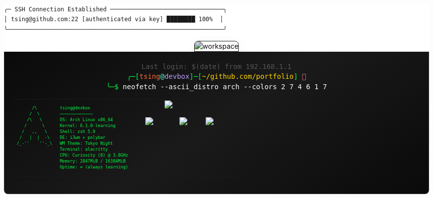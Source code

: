 ```ascii
╭─ SSH Connection Established ────────────────────────────────╮
│ tsing@github.com:22 [authenticated via key] ████████ 100%  │
╰─────────────────────────────────────────────────────────────╯
```

<div align="center">


<img width="100%" src="./src/assets/images/workspace.png" alt="workspace" style="border-radius: 8px 8px 0 0; border: 1px solid #333; filter: brightness(0.8) contrast(1.1); box-shadow: 0 4px 20px rgba(0,255,0,0.1);" />

<div style="background: linear-gradient(145deg, #0a0a0a 0%, #1a1a1a 50%, #0a0a0a 100%); padding: 20px; border-radius: 0 0 8px 8px; border: 1px solid #333; border-top: none; position: relative;">

<pre style="margin: 0; position: relative;">
<span style="color: #555;">Last login: $(date) from 192.168.1.1</span>
<span style="color: #00ff41;">╭─[</span><span style="color: #ff6b35;">tsing</span><span style="color: #64ffda;">@</span><span style="color: #bb9af7;">devbox</span><span style="color: #00ff41;">]─[</span><span style="color: #ffd700;">~/github.com/portfolio</span><span style="color: #00ff41;">] </span><span style="color: #f7768e;">🐉</span>
<span style="color: #00ff41;">╰─$</span> <span style="color: #ffffff;">neofetch --ascii_distro arch --colors 2 7 4 6 1 7</span>
</pre>

<table style="margin-top: 15px;">
<tr>
<td style="color: #00ff41; font-family: monospace; font-size: 10px; line-height: 1.2;">

```
      /\         tsing@devbox
     /  \        ─────────────
    /\   \       OS: Arch Linux x86_64
   /      \      Kernel: 6.1.0-learning
  /   ,,   \     Shell: zsh 5.9
 /   |  |  -\    DE: i3wm + polybar
/_-''    ''-_\   WM Theme: Tokyo Night
                 Terminal: alacritty
                 CPU: Curiosity (8) @ 3.8GHz
                 Memory: 2847MiB / 16384MiB
                 Uptime: ∞ (always learning)
```

</td>
<td align="center" style="padding-left: 30px;">

<img src="https://readme-typing-svg.demolab.com?font=JetBrains+Mono&weight=500&size=12&duration=2000&pause=1000&color=00FF41&center=false&vCenter=true&width=400&lines=%24+whoami+%26%26+echo+%24MISSION;tsing_loong;%22Turning+caffeine+into+code%22;%24+cat+%2Fetc%2Fmotd" alt="terminal-intro">

[![System](https://img.shields.io/badge/⚡_SYSTEM-ONLINE-00ff41?style=flat-square&labelColor=0a0a0a&logo=linux)]()
[![Load](https://img.shields.io/badge/📊_LOAD-0.42_0.38_0.51-ffd700?style=flat-square&labelColor=0a0a0a)]()
[![Uptime](https://img.shields.io/badge/⏱️_UPTIME-∞_days-64ffda?style=flat-square&labelColor=0a0a0a)]()

</td>
</tr>
</table>
